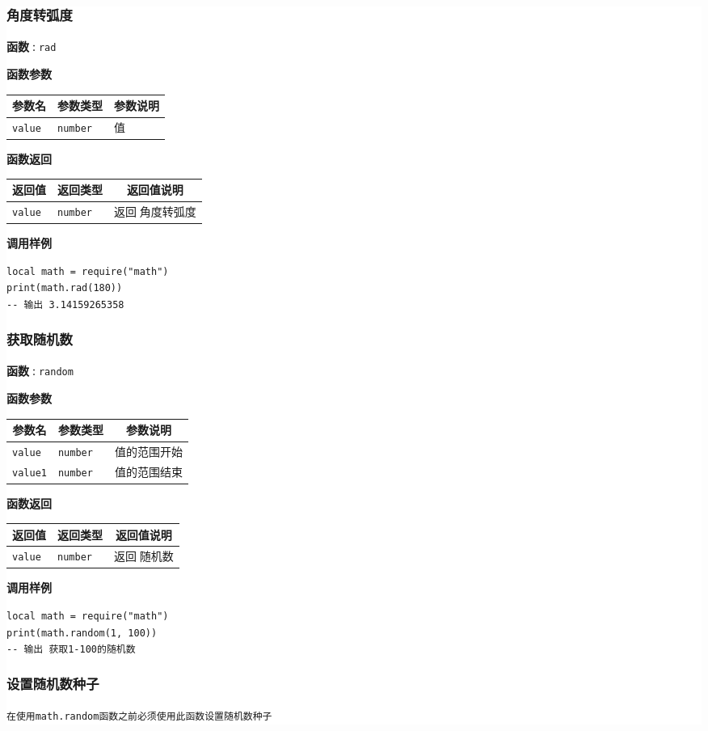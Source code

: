 
### 角度转弧度

**函数** : `rad`


**函数参数**

参数名 | 参数类型 | 参数说明
---- | ---- | ----
`value` | `number` | 值


**函数返回**

返回值 | 返回类型 | 返回值说明
---- | ---- | ----
`value` | `number` | 返回 角度转弧度

**调用样例**

```poc
local math = require("math")
print(math.rad(180))
-- 输出 3.14159265358

```


### 获取随机数

**函数** : `random`


**函数参数**

参数名 | 参数类型 | 参数说明
---- | ---- | ----
`value` | `number` | 值的范围开始
`value1` | `number` | 值的范围结束


**函数返回**

返回值 | 返回类型 | 返回值说明
---- | ---- | ----
`value` | `number` | 返回 随机数

**调用样例**

```poc
local math = require("math")
print(math.random(1, 100))
-- 输出 获取1-100的随机数

```


### 设置随机数种子

    在使用math.random函数之前必须使用此函数设置随机数种子
